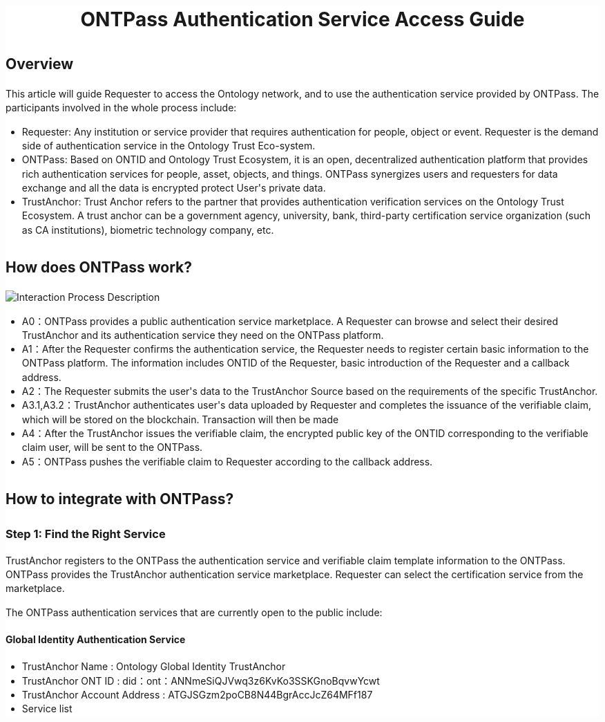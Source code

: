 <h1 align="center">ONTPass Authentication Service Access Guide</h1>

## Overview

This article will guide Requester to access the Ontology network, and to use the authentication service provided by ONTPass. The participants involved in the whole process include:

* Requester: Any institution or service provider that requires authentication for people, object or event. Requester is the demand side of authentication service in the Ontology Trust Eco-system.
* ONTPass: Based on ONTID and Ontology Trust Ecosystem, it is an open, decentralized authentication platform that provides rich authentication services for people, asset, objects, and things. ONTPass synergizes users and requesters for data exchange and all the data is encrypted protect User's private data.
* TrustAnchor: Trust Anchor refers to the partner that provides authentication verification services on the Ontology Trust Ecosystem. A trust anchor can be a government agency, university, bank, third-party certification service organization (such as CA institutions), biometric technology company, etc.



## How does ONTPass work?

![Interaction Process Description](https://raw.githubusercontent.com/ontio/documentation/master/pro-website-docs/assets/ontpass02.png)


- A0：ONTPass provides a public authentication service marketplace. A Requester can browse and select their desired TrustAnchor and its authentication service they need on the ONTPass platform.
- A1：After the Requester confirms the authentication service, the Requester needs to register certain basic information to the ONTPass platform. The information includes ONTID of the Requester, basic introduction of the Requester and a callback address.
- A2：The Requester submits the user's data to the TrustAnchor Source based on the requirements of the specific TrustAnchor.
- A3.1,A3.2：TrustAnchor authenticates user's data uploaded by Requester and completes the issuance of the verifiable claim, which will be stored on the blockchain. Transaction will then be made
- A4：After the TrustAnchor issues the verifiable claim, the encrypted public key of the ONTID corresponding to the verifiable claim user, will be sent to the ONTPass.
- A5：ONTPass pushes the verifiable claim to Requester according to the callback address.



## How to integrate with ONTPass?

### Step 1: Find the Right Service

TrustAnchor registers to the ONTPass the authentication service and verifiable claim template information to the ONTPass. ONTPass provides the TrustAnchor authentication service marketplace. Requester can select the certification service from the marketplace.

The ONTPass authentication services that are currently open to the public include:

#### Global Identity Authentication Service

* TrustAnchor Name : Ontology Global Identity TrustAnchor
* TrustAnchor ONT ID :  did：ont：ANNmeSiQJVwq3z6KvKo3SSKGnoBqvwYcwt
* TrustAnchor Account Address : ATGJSGzm2poCB8N44BgrAccJcZ64MFf187
* Service list
